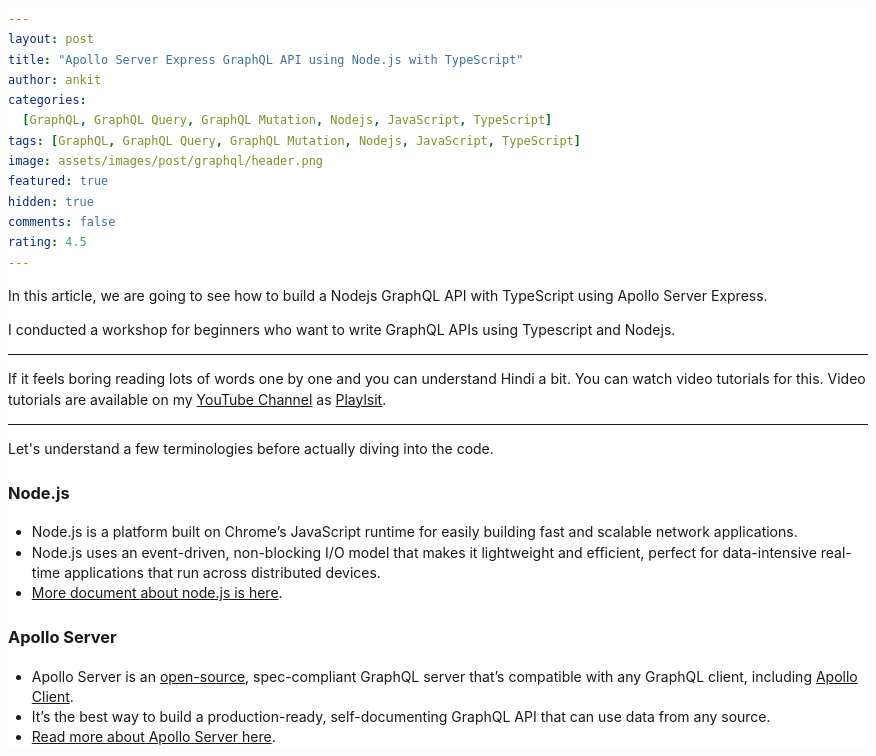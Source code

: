 ```yaml
---
layout: post
title: "Apollo Server Express GraphQL API using Node.js with TypeScript"
author: ankit
categories:
  [GraphQL, GraphQL Query, GraphQL Mutation, Nodejs, JavaScript, TypeScript]
tags: [GraphQL, GraphQL Query, GraphQL Mutation, Nodejs, JavaScript, TypeScript]
image: assets/images/post/graphql/header.png
featured: true
hidden: true
comments: false
rating: 4.5
---
```


In this article, we are going to see how to build a Nodejs GraphQL API with TypeScript using Apollo Server Express.

I conducted a workshop for beginners who want to write GraphQL APIs using Typescript and Nodejs.

---

If it feels boring reading lots of words one by one and you can understand Hindi a bit. You can watch video tutorials for this.
Video tutorials are available on my [YouTube Channel](https://www.youtube.com/channel/UCalpz0wG0xvNXcVYasg1pEA) as [Playlsit](https://www.youtube.com/playlist?list=PLt7lRnT2c5QTdzvHgKybuMankvw855qMW).

<iframe width="1192" height="670" src="https://www.youtube.com/embed/mAFPj-leaMw" frameborder="0" allow="accelerometer; autoplay; clipboard-write; encrypted-media; gyroscope; picture-in-picture" allowfullscreen></iframe>

---

Let's understand a few terminologies before actually diving into the code.

### Node.js

- Node.js is a platform built on Chrome’s JavaScript runtime for easily building fast and scalable network applications.
- Node.js uses an event-driven, non-blocking I/O model that makes it lightweight and efficient, perfect for data-intensive real-time applications that run across distributed devices.
- [More document about node.js is here](https://nodejs.org/en/docs/).

### Apollo Server

- Apollo Server is an [open-source](https://github.com/apollographql/apollo-server), spec-compliant GraphQL server that’s compatible with any GraphQL client, including [Apollo Client](https://www.apollographql.com/docs/react).
- It’s the best way to build a production-ready, self-documenting GraphQL API that can use data from any source.
- [Read more about Apollo Server here](https://www.apollographql.com/docs/apollo-server/).

